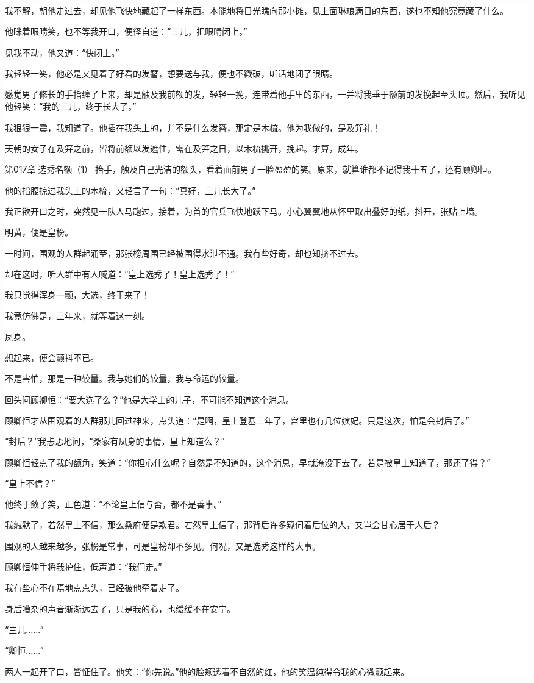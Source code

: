 我不解，朝他走过去，却见他飞快地藏起了一样东西。本能地将目光瞧向那小摊，见上面琳琅满目的东西，遂也不知他究竟藏了什么。

他眯着眼睛笑，也不等我开口，便径自道：“三儿，把眼睛闭上。”

见我不动，他又道：“快闭上。”

我轻轻一笑，他必是又见着了好看的发簪，想要送与我，便也不戳破，听话地闭了眼睛。

感觉男子修长的手指缠了上来，却是触及我前额的发，轻轻一挽，连带着他手里的东西，一并将我垂于额前的发挽起至头顶。然后，我听见他轻笑：“我的三儿，终于长大了。”

我狠狠一震，我知道了。他插在我头上的，并不是什么发簪，那定是木梳。他为我做的，是及笄礼！

天朝的女子在及笄之前，皆将前额以发遮住，需在及笄之日，以木梳挑开，挽起。才算，成年。


第017章 选秀名额（1）
抬手，触及自己光洁的额头，看着面前男子一脸盈盈的笑。原来，就算谁都不记得我十五了，还有顾卿恒。

他的指腹掠过我头上的木梳，又轻言了一句：“真好，三儿长大了。”

我正欲开口之时，突然见一队人马跑过，接着，为首的官兵飞快地跃下马。小心翼翼地从怀里取出叠好的纸，抖开，张贴上墙。

明黄，便是皇榜。

一时间，围观的人群起涌至，那张榜周围已经被围得水泄不通。我有些好奇，却也知挤不过去。

却在这时，听人群中有人喊道：“皇上选秀了！皇上选秀了！”

我只觉得浑身一颤，大选，终于来了！

我竟仿佛是，三年来，就等着这一刻。

凤身。

想起来，便会颤抖不已。

不是害怕，那是一种较量。我与她们的较量，我与命运的较量。

回头问顾卿恒：“要大选了么？”他是大学士的儿子，不可能不知道这个消息。

顾卿恒才从围观着的人群那儿回过神来，点头道：“是啊，皇上登基三年了，宫里也有几位嫔妃。只是这次，怕是会封后了。”

“封后？”我忐忑地问，“桑家有凤身的事情，皇上知道么？”

顾卿恒轻点了我的额角，笑道：“你担心什么呢？自然是不知道的，这个消息，早就淹没下去了。若是被皇上知道了，那还了得？”

“皇上不信？”

他终于敛了笑，正色道：“不论皇上信与否，都不是善事。”

我缄默了，若然皇上不信，那么桑府便是欺君。若然皇上信了，那背后许多窥伺着后位的人，又岂会甘心居于人后？

围观的人越来越多，张榜是常事，可是皇榜却不多见。何况，又是选秀这样的大事。

顾卿恒伸手将我护住，低声道：“我们走。”

我有些心不在焉地点点头，已经被他牵着走了。

身后嘈杂的声音渐渐远去了，只是我的心，也缓缓不在安宁。

“三儿……”

“卿恒……”

两人一起开了口，皆怔住了。他笑：“你先说。”他的脸颊透着不自然的红，他的笑温纯得令我的心微颤起来。
